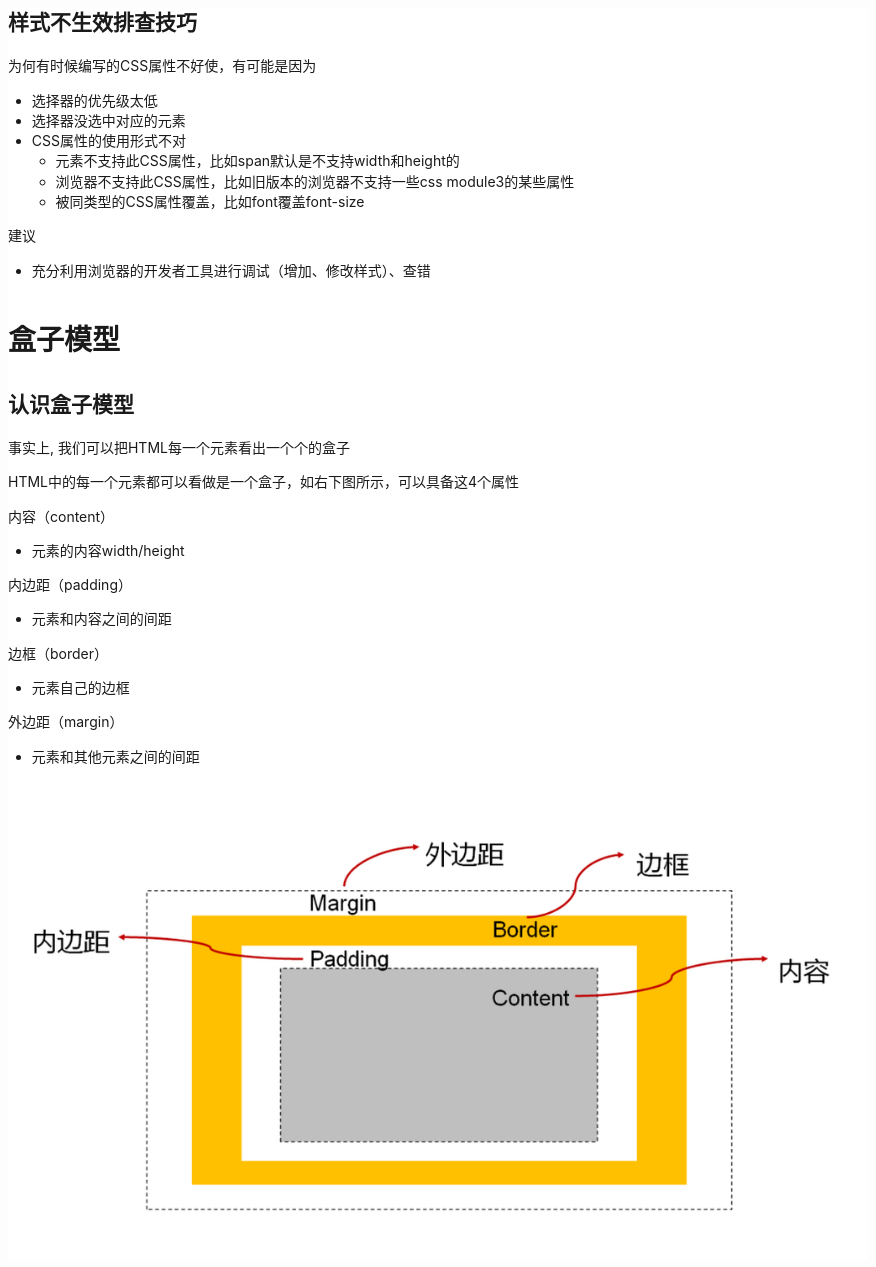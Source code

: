 ## 样式不生效排查技巧

为何有时候编写的CSS属性不好使，有可能是因为

- 选择器的优先级太低
- 选择器没选中对应的元素
- CSS属性的使用形式不对
	- 元素不支持此CSS属性，比如span默认是不支持width和height的
	- 浏览器不支持此CSS属性，比如旧版本的浏览器不支持一些css module3的某些属性
	- 被同类型的CSS属性覆盖，比如font覆盖font-size

建议

- 充分利用浏览器的开发者工具进行调试（增加、修改样式）、查错

# 盒子模型

## 认识盒子模型

事实上, 我们可以把HTML每一个元素看出一个个的盒子

HTML中的每一个元素都可以看做是一个盒子，如右下图所示，可以具备这4个属性

内容（content）

- 元素的内容width/height

内边距（padding）

- 元素和内容之间的间距

边框（border）

- 元素自己的边框

外边距（margin）

- 元素和其他元素之间的间距

![](image/Pasted%20image%2020250520170346.png)
